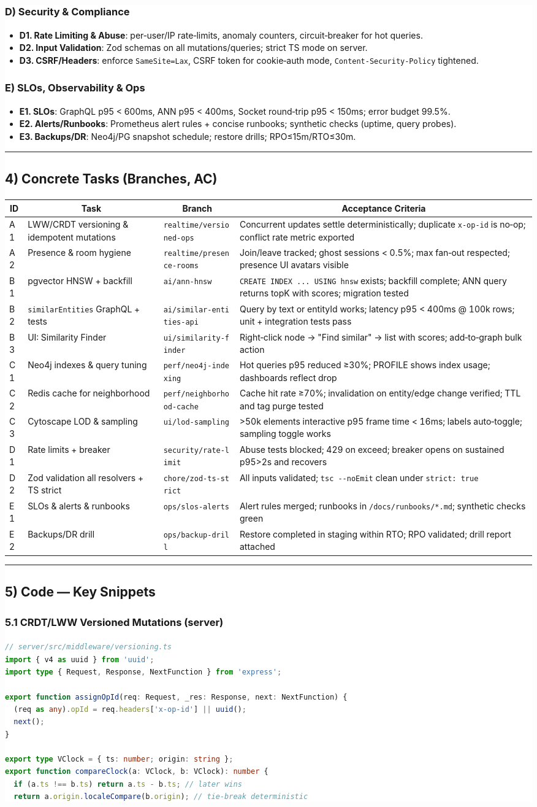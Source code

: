 ### D) Security & Compliance

- **D1. Rate Limiting & Abuse**: per‑user/IP rate‑limits, anomaly counters, circuit‑breaker for hot queries.
- **D2. Input Validation**: Zod schemas on all mutations/queries; strict TS mode on server.
- **D3. CSRF/Headers**: enforce `SameSite=Lax`, CSRF token for cookie‑auth mode, `Content‑Security‑Policy` tightened.

### E) SLOs, Observability & Ops

- **E1. SLOs**: GraphQL p95 < 600ms, ANN p95 < 400ms, Socket round‑trip p95 < 150ms; error budget 99.5%.
- **E2. Alerts/Runbooks**: Prometheus alert rules + concise runbooks; synthetic checks (uptime, query probes).
- **E3. Backups/DR**: Neo4j/PG snapshot schedule; restore drills; RPO≤15m/RTO≤30m.

---

## 4) Concrete Tasks (Branches, AC)

| ID  | Task                                       | Branch                    | Acceptance Criteria                                                                                           |
| --- | ------------------------------------------ | ------------------------- | ------------------------------------------------------------------------------------------------------------- |
| A1  | LWW/CRDT versioning & idempotent mutations | `realtime/versioned-ops`  | Concurrent updates settle deterministically; duplicate `x‑op‑id` is no‑op; conflict rate metric exported      |
| A2  | Presence & room hygiene                    | `realtime/presence-rooms` | Join/leave tracked; ghost sessions < 0.5%; max fan‑out respected; presence UI avatars visible                 |
| B1  | pgvector HNSW + backfill                   | `ai/ann-hnsw`             | `CREATE INDEX ... USING hnsw` exists; backfill complete; ANN query returns topK with scores; migration tested |
| B2  | `similarEntities` GraphQL + tests          | `ai/similar-entities-api` | Query by text or entityId works; latency p95 < 400ms @ 100k rows; unit + integration tests pass               |
| B3  | UI: Similarity Finder                      | `ui/similarity-finder`    | Right‑click node → "Find similar" → list with scores; add‑to‑graph bulk action                                |
| C1  | Neo4j indexes & query tuning               | `perf/neo4j-indexing`     | Hot queries p95 reduced ≥30%; PROFILE shows index usage; dashboards reflect drop                              |
| C2  | Redis cache for neighborhood               | `perf/neighborhood-cache` | Cache hit rate ≥70%; invalidation on entity/edge change verified; TTL and tag purge tested                    |
| C3  | Cytoscape LOD & sampling                   | `ui/lod-sampling`         | >50k elements interactive p95 frame time < 16ms; labels auto‑toggle; sampling toggle works                    |
| D1  | Rate limits + breaker                      | `security/rate-limit`     | Abuse tests blocked; 429 on exceed; breaker opens on sustained p95>2s and recovers                            |
| D2  | Zod validation all resolvers + TS strict   | `chore/zod-ts-strict`     | All inputs validated; `tsc --noEmit` clean under `strict: true`                                               |
| E1  | SLOs & alerts & runbooks                   | `ops/slos-alerts`         | Alert rules merged; runbooks in `/docs/runbooks/*.md`; synthetic checks green                                 |
| E2  | Backups/DR drill                           | `ops/backup-drill`        | Restore completed in staging within RTO; RPO validated; drill report attached                                 |

---

## 5) Code — Key Snippets

### 5.1 CRDT/LWW Versioned Mutations (server)

```ts
// server/src/middleware/versioning.ts
import { v4 as uuid } from 'uuid';
import type { Request, Response, NextFunction } from 'express';

export function assignOpId(req: Request, _res: Response, next: NextFunction) {
  (req as any).opId = req.headers['x-op-id'] || uuid();
  next();
}

export type VClock = { ts: number; origin: string };
export function compareClock(a: VClock, b: VClock): number {
  if (a.ts !== b.ts) return a.ts - b.ts; // later wins
  return a.origin.localeCompare(b.origin); // tie‑break deterministic
```